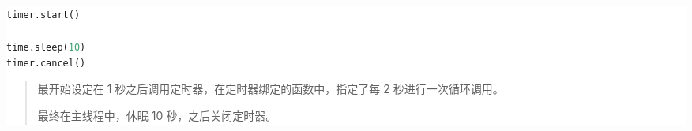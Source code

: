 ```python
timer.start()

time.sleep(10)
timer.cancel()
```

> 最开始设定在 1 秒之后调用定时器，在定时器绑定的函数中，指定了每 2 秒进行一次循环调用。
>
> 最终在主线程中，休眠 10 秒，之后关闭定时器。

